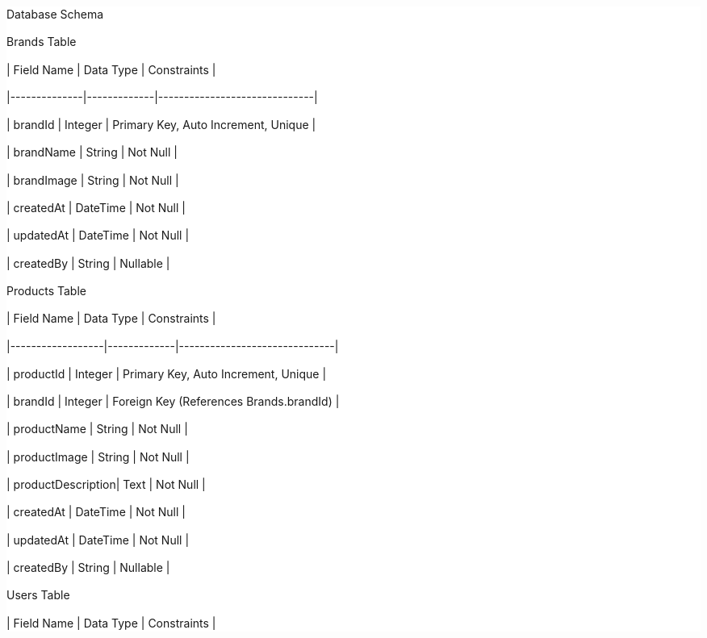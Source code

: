 Database Schema



Brands Table



| Field Name   | Data Type   | Constraints                  |

|--------------|-------------|------------------------------|

| brandId      | Integer     | Primary Key, Auto Increment, Unique |

| brandName    | String      | Not Null                     |

| brandImage   | String      | Not Null                     |

| createdAt    | DateTime    | Not Null                     |

| updatedAt    | DateTime    | Not Null                     |

| createdBy    | String      | Nullable                     |



Products Table



| Field Name       | Data Type   | Constraints                  |

|------------------|-------------|------------------------------|

| productId        | Integer     | Primary Key, Auto Increment, Unique |

| brandId         | Integer     | Foreign Key (References Brands.brandId) |

| productName      | String      | Not Null                     |

| productImage     | String      | Not Null                     |

| productDescription| Text       | Not Null                     |

| createdAt        | DateTime    | Not Null                     |

| updatedAt        | DateTime    | Not Null                     |

| createdBy        | String      | Nullable                     |



Users Table



| Field Name          | Data Type   | Constraints                  |
